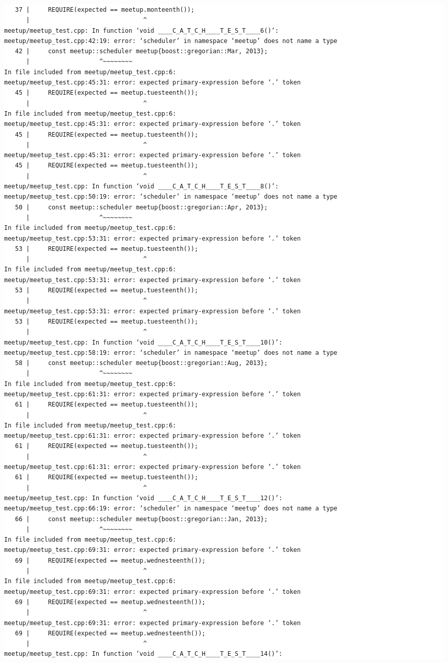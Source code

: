 ```
   37 |     REQUIRE(expected == meetup.monteenth());
      |                               ^
meetup/meetup_test.cpp: In function ‘void ____C_A_T_C_H____T_E_S_T____6()’:
meetup/meetup_test.cpp:42:19: error: ‘scheduler’ in namespace ‘meetup’ does not name a type
   42 |     const meetup::scheduler meetup{boost::gregorian::Mar, 2013};
      |                   ^~~~~~~~~
In file included from meetup/meetup_test.cpp:6:
meetup/meetup_test.cpp:45:31: error: expected primary-expression before ‘.’ token
   45 |     REQUIRE(expected == meetup.tuesteenth());
      |                               ^
In file included from meetup/meetup_test.cpp:6:
meetup/meetup_test.cpp:45:31: error: expected primary-expression before ‘.’ token
   45 |     REQUIRE(expected == meetup.tuesteenth());
      |                               ^
meetup/meetup_test.cpp:45:31: error: expected primary-expression before ‘.’ token
   45 |     REQUIRE(expected == meetup.tuesteenth());
      |                               ^
meetup/meetup_test.cpp: In function ‘void ____C_A_T_C_H____T_E_S_T____8()’:
meetup/meetup_test.cpp:50:19: error: ‘scheduler’ in namespace ‘meetup’ does not name a type
   50 |     const meetup::scheduler meetup{boost::gregorian::Apr, 2013};
      |                   ^~~~~~~~~
In file included from meetup/meetup_test.cpp:6:
meetup/meetup_test.cpp:53:31: error: expected primary-expression before ‘.’ token
   53 |     REQUIRE(expected == meetup.tuesteenth());
      |                               ^
In file included from meetup/meetup_test.cpp:6:
meetup/meetup_test.cpp:53:31: error: expected primary-expression before ‘.’ token
   53 |     REQUIRE(expected == meetup.tuesteenth());
      |                               ^
meetup/meetup_test.cpp:53:31: error: expected primary-expression before ‘.’ token
   53 |     REQUIRE(expected == meetup.tuesteenth());
      |                               ^
meetup/meetup_test.cpp: In function ‘void ____C_A_T_C_H____T_E_S_T____10()’:
meetup/meetup_test.cpp:58:19: error: ‘scheduler’ in namespace ‘meetup’ does not name a type
   58 |     const meetup::scheduler meetup{boost::gregorian::Aug, 2013};
      |                   ^~~~~~~~~
In file included from meetup/meetup_test.cpp:6:
meetup/meetup_test.cpp:61:31: error: expected primary-expression before ‘.’ token
   61 |     REQUIRE(expected == meetup.tuesteenth());
      |                               ^
In file included from meetup/meetup_test.cpp:6:
meetup/meetup_test.cpp:61:31: error: expected primary-expression before ‘.’ token
   61 |     REQUIRE(expected == meetup.tuesteenth());
      |                               ^
meetup/meetup_test.cpp:61:31: error: expected primary-expression before ‘.’ token
   61 |     REQUIRE(expected == meetup.tuesteenth());
      |                               ^
meetup/meetup_test.cpp: In function ‘void ____C_A_T_C_H____T_E_S_T____12()’:
meetup/meetup_test.cpp:66:19: error: ‘scheduler’ in namespace ‘meetup’ does not name a type
   66 |     const meetup::scheduler meetup{boost::gregorian::Jan, 2013};
      |                   ^~~~~~~~~
In file included from meetup/meetup_test.cpp:6:
meetup/meetup_test.cpp:69:31: error: expected primary-expression before ‘.’ token
   69 |     REQUIRE(expected == meetup.wednesteenth());
      |                               ^
In file included from meetup/meetup_test.cpp:6:
meetup/meetup_test.cpp:69:31: error: expected primary-expression before ‘.’ token
   69 |     REQUIRE(expected == meetup.wednesteenth());
      |                               ^
meetup/meetup_test.cpp:69:31: error: expected primary-expression before ‘.’ token
   69 |     REQUIRE(expected == meetup.wednesteenth());
      |                               ^
meetup/meetup_test.cpp: In function ‘void ____C_A_T_C_H____T_E_S_T____14()’:
```